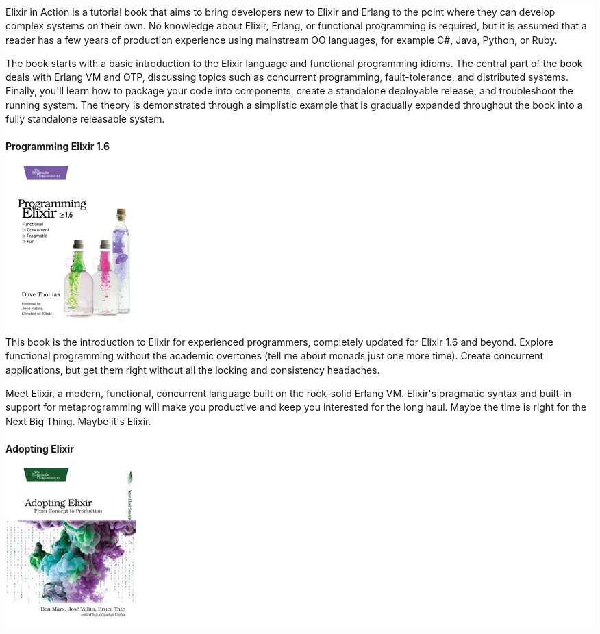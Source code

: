Elixir in Action is a tutorial book that aims to bring developers new to Elixir and Erlang to the point where they can develop complex systems on their own. No knowledge about Elixir, Erlang, or functional programming is required, but it is assumed that a reader has a few years of production experience using mainstream OO languages, for example C#, Java, Python, or Ruby.

The book starts with a basic introduction to the Elixir language and functional programming idioms. The central part of the book deals with Erlang VM and OTP, discussing topics such as concurrent programming, fault-tolerance, and distributed systems. Finally, you'll learn how to package your code into components, create a standalone deployable release, and troubleshoot the running system. The theory is demonstrated through a simplistic example that is gradually expanded throughout the book into a fully standalone releasable system.

<div class="clear"></div>

<h4 class="resource">Programming Elixir 1.6</h4>

<a class="cover" href="https://pragprog.com/book/elixir16/programming-elixir-1-6" title="Programming Elixir 1.6: Functional |&gt; Concurrent |&gt; Pragmatic |&gt; Fun
– by Dave Thomas"><img src="/images/learning/programming-elixir-1-6.jpg" alt="Programming Elixir cover" width="190" /></a>

This book is the introduction to Elixir for experienced programmers, completely updated for Elixir 1.6 and beyond. Explore functional programming without the academic overtones (tell me about monads just one more time). Create concurrent applications, but get them right without all the locking and consistency headaches.

Meet Elixir, a modern, functional, concurrent language built on the rock-solid Erlang VM. Elixir's pragmatic syntax and built-in support for metaprogramming will make you productive and keep you interested for the long haul. Maybe the time is right for the Next Big Thing. Maybe it's Elixir.

<div class="clear"></div>

<h4 class="resource">Adopting Elixir</h4>

<a class="cover" href="https://pragprog.com/book/tvmelixir/adopting-elixir" title="Adopting Elixir: From Concept to Production
– by Ben Marx, José Valim, Bruce Tate"><img src="/images/learning/adopting-elixir.jpg" alt="Programming Elixir cover" width="190" /></a>
